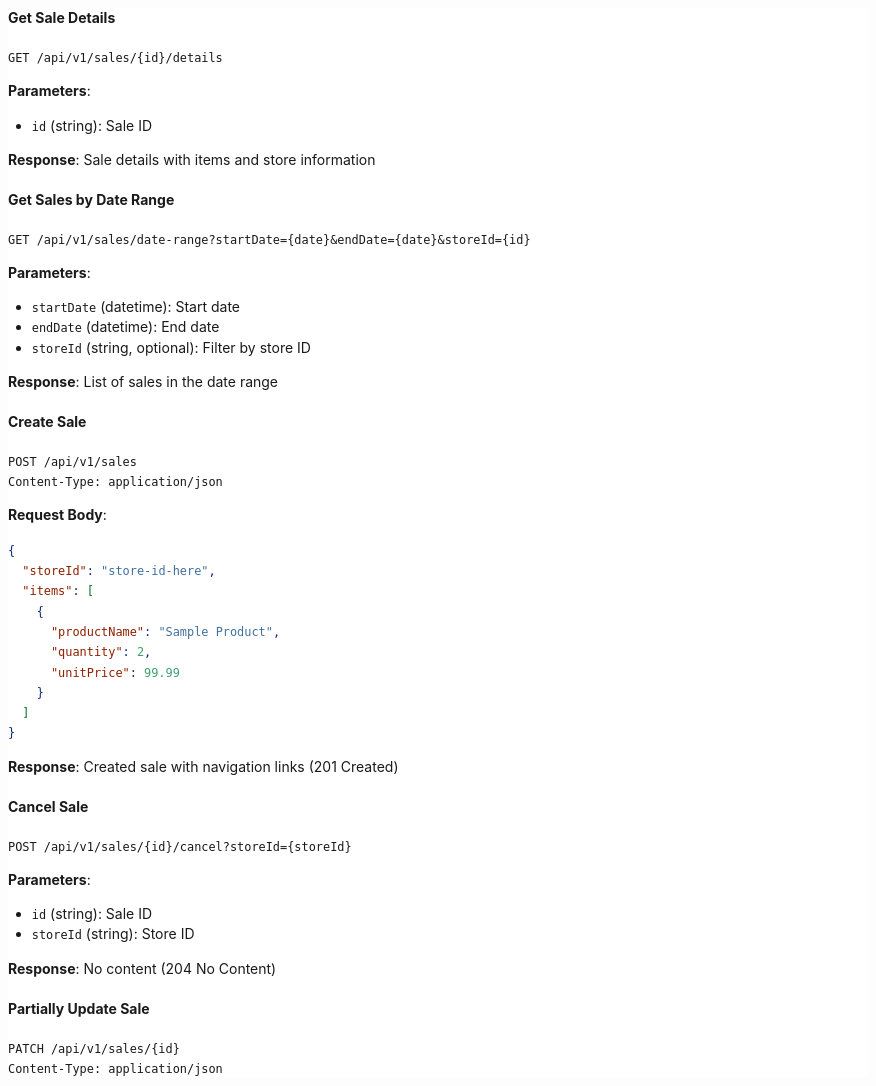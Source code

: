 #### Get Sale Details
```http
GET /api/v1/sales/{id}/details
```

**Parameters**:
- `id` (string): Sale ID

**Response**: Sale details with items and store information

#### Get Sales by Date Range
```http
GET /api/v1/sales/date-range?startDate={date}&endDate={date}&storeId={id}
```

**Parameters**:
- `startDate` (datetime): Start date
- `endDate` (datetime): End date
- `storeId` (string, optional): Filter by store ID

**Response**: List of sales in the date range

#### Create Sale
```http
POST /api/v1/sales
Content-Type: application/json
```

**Request Body**:
```json
{
  "storeId": "store-id-here",
  "items": [
    {
      "productName": "Sample Product",
      "quantity": 2,
      "unitPrice": 99.99
    }
  ]
}
```

**Response**: Created sale with navigation links (201 Created)

#### Cancel Sale
```http
POST /api/v1/sales/{id}/cancel?storeId={storeId}
```

**Parameters**:
- `id` (string): Sale ID
- `storeId` (string): Store ID

**Response**: No content (204 No Content)

#### Partially Update Sale
```http
PATCH /api/v1/sales/{id}
Content-Type: application/json
```
